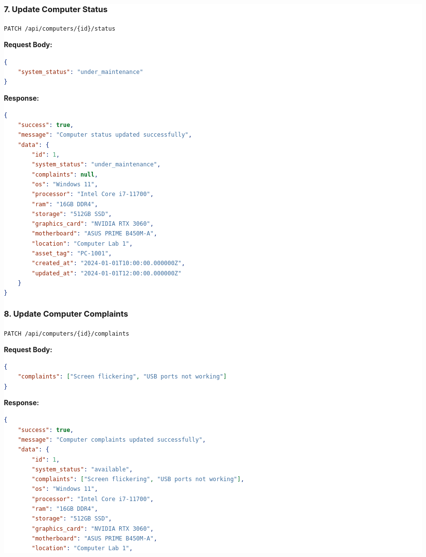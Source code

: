 ### 7. Update Computer Status

```
PATCH /api/computers/{id}/status
```

**Request Body:**

```json
{
    "system_status": "under_maintenance"
}
```

**Response:**

```json
{
    "success": true,
    "message": "Computer status updated successfully",
    "data": {
        "id": 1,
        "system_status": "under_maintenance",
        "complaints": null,
        "os": "Windows 11",
        "processor": "Intel Core i7-11700",
        "ram": "16GB DDR4",
        "storage": "512GB SSD",
        "graphics_card": "NVIDIA RTX 3060",
        "motherboard": "ASUS PRIME B450M-A",
        "location": "Computer Lab 1",
        "asset_tag": "PC-1001",
        "created_at": "2024-01-01T10:00:00.000000Z",
        "updated_at": "2024-01-01T12:00:00.000000Z"
    }
}
```

### 8. Update Computer Complaints

```
PATCH /api/computers/{id}/complaints
```

**Request Body:**

```json
{
    "complaints": ["Screen flickering", "USB ports not working"]
}
```

**Response:**

```json
{
    "success": true,
    "message": "Computer complaints updated successfully",
    "data": {
        "id": 1,
        "system_status": "available",
        "complaints": ["Screen flickering", "USB ports not working"],
        "os": "Windows 11",
        "processor": "Intel Core i7-11700",
        "ram": "16GB DDR4",
        "storage": "512GB SSD",
        "graphics_card": "NVIDIA RTX 3060",
        "motherboard": "ASUS PRIME B450M-A",
        "location": "Computer Lab 1",
```